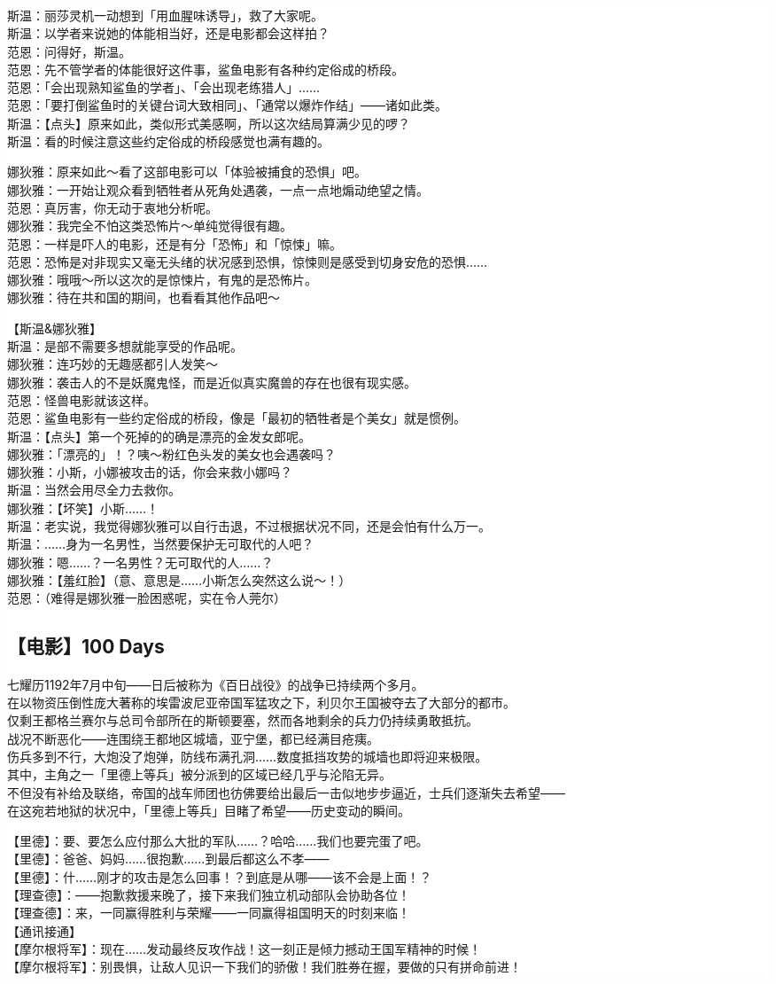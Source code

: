 斯温：丽莎灵机一动想到「用血腥味诱导」，救了大家呢。  
斯温：以学者来说她的体能相当好，还是电影都会这样拍？  
范恩：问得好，斯温。  
范恩：先不管学者的体能很好这件事，鲨鱼电影有各种约定俗成的桥段。  
范恩：「会出现熟知鲨鱼的学者」、「会出现老练猎人」……  
范恩：「要打倒鲨鱼时的关键台词大致相同」、「通常以爆炸作结」——诸如此类。  
斯温：【点头】原来如此，类似形式美感啊，所以这次结局算满少见的啰？  
斯温：看的时候注意这些约定俗成的桥段感觉也满有趣的。  
  
娜狄雅：原来如此～看了这部电影可以「体验被捕食的恐惧」吧。  
娜狄雅：一开始让观众看到牺牲者从死角处遇袭，一点一点地煽动绝望之情。  
范恩：真厉害，你无动于衷地分析呢。  
娜狄雅：我完全不怕这类恐怖片～单纯觉得很有趣。  
范恩：一样是吓人的电影，还是有分「恐怖」和「惊悚」嘛。  
范恩：恐怖是对非现实又毫无头绪的状况感到恐惧，惊悚则是感受到切身安危的恐惧……  
娜狄雅：哦哦～所以这次的是惊悚片，有鬼的是恐怖片。  
娜狄雅：待在共和国的期间，也看看其他作品吧～  
  
【斯温&娜狄雅】  
斯温：是部不需要多想就能享受的作品呢。  
娜狄雅：连巧妙的无趣感都引人发笑～  
娜狄雅：袭击人的不是妖魔鬼怪，而是近似真实魔兽的存在也很有现实感。  
范恩：怪兽电影就该这样。  
范恩：鲨鱼电影有一些约定俗成的桥段，像是「最初的牺牲者是个美女」就是惯例。  
斯温：【点头】第一个死掉的的确是漂亮的金发女郎呢。  
娜狄雅：「漂亮的」！？咦～粉红色头发的美女也会遇袭吗？  
娜狄雅：小斯，小娜被攻击的话，你会来救小娜吗？  
斯温：当然会用尽全力去救你。  
娜狄雅：【坏笑】小斯……！  
斯温：老实说，我觉得娜狄雅可以自行击退，不过根据状况不同，还是会怕有什么万一。  
斯温：……身为一名男性，当然要保护无可取代的人吧？  
娜狄雅：嗯……？一名男性？无可取代的人……？  
娜狄雅：【羞红脸】（意、意思是……小斯怎么突然这么说～！）  
范恩：（难得是娜狄雅一脸困惑呢，实在令人莞尔）  
  
  
## 【电影】100 Days  
七耀历1192年7月中旬——日后被称为《百日战役》的战争已持续两个多月。  
在以物资压倒性庞大著称的埃雷波尼亚帝国军猛攻之下，利贝尔王国被夺去了大部分的都市。  
仅剩王都格兰赛尔与总司令部所在的斯顿要塞，然而各地剩余的兵力仍持续勇敢抵抗。  
战况不断恶化——连围绕王都地区城墙，亚宁堡，都已经满目疮痍。  
伤兵多到不行，大炮没了炮弹，防线布满孔洞……数度抵挡攻势的城墙也即将迎来极限。  
其中，主角之一「里德上等兵」被分派到的区域已经几乎与沦陷无异。  
不但没有补给及联络，帝国的战车师团也彷佛要给出最后一击似地步步逼近，士兵们逐渐失去希望——  
在这宛若地狱的状况中，「里德上等兵」目睹了希望——历史变动的瞬间。  
  
【里德】：要、要怎么应付那么大批的军队……？哈哈……我们也要完蛋了吧。  
【里德】：爸爸、妈妈……很抱歉……到最后都这么不孝——  
【里德】：什……刚才的攻击是怎么回事！？到底是从哪——该不会是上面！？  
【理查德】：——抱歉救援来晚了，接下来我们独立机动部队会协助各位！  
【理查德】：来，一同赢得胜利与荣耀——一同赢得祖国明天的时刻来临！  
【通讯接通】  
【摩尔根将军】：现在……发动最终反攻作战！这一刻正是倾力撼动王国军精神的时候！  
【摩尔根将军】：别畏惧，让敌人见识一下我们的骄傲！我们胜券在握，要做的只有拼命前进！  
  
